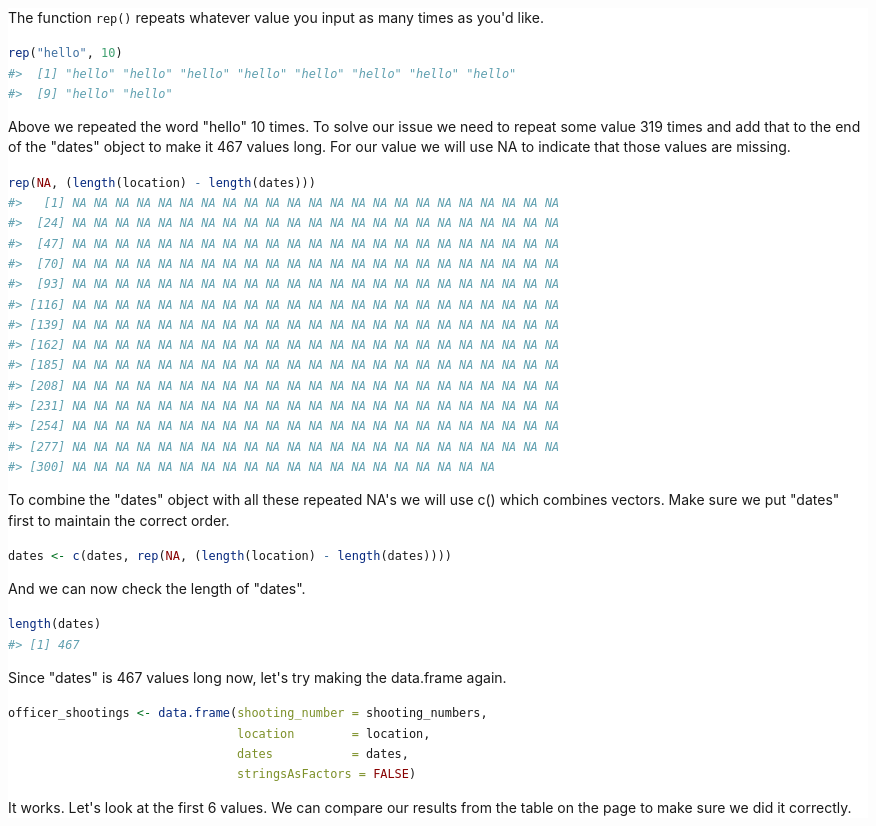 The function `rep()` repeats whatever value you input as many times as you'd like.


```r
rep("hello", 10)
#>  [1] "hello" "hello" "hello" "hello" "hello" "hello" "hello" "hello"
#>  [9] "hello" "hello"
```

Above we repeated the word "hello" 10 times. To solve our issue we need to repeat some value 319 times and add that to the end of the "dates" object to make it 467 values long. For our value we will use NA to indicate that those values are missing.


```r
rep(NA, (length(location) - length(dates)))
#>   [1] NA NA NA NA NA NA NA NA NA NA NA NA NA NA NA NA NA NA NA NA NA NA NA
#>  [24] NA NA NA NA NA NA NA NA NA NA NA NA NA NA NA NA NA NA NA NA NA NA NA
#>  [47] NA NA NA NA NA NA NA NA NA NA NA NA NA NA NA NA NA NA NA NA NA NA NA
#>  [70] NA NA NA NA NA NA NA NA NA NA NA NA NA NA NA NA NA NA NA NA NA NA NA
#>  [93] NA NA NA NA NA NA NA NA NA NA NA NA NA NA NA NA NA NA NA NA NA NA NA
#> [116] NA NA NA NA NA NA NA NA NA NA NA NA NA NA NA NA NA NA NA NA NA NA NA
#> [139] NA NA NA NA NA NA NA NA NA NA NA NA NA NA NA NA NA NA NA NA NA NA NA
#> [162] NA NA NA NA NA NA NA NA NA NA NA NA NA NA NA NA NA NA NA NA NA NA NA
#> [185] NA NA NA NA NA NA NA NA NA NA NA NA NA NA NA NA NA NA NA NA NA NA NA
#> [208] NA NA NA NA NA NA NA NA NA NA NA NA NA NA NA NA NA NA NA NA NA NA NA
#> [231] NA NA NA NA NA NA NA NA NA NA NA NA NA NA NA NA NA NA NA NA NA NA NA
#> [254] NA NA NA NA NA NA NA NA NA NA NA NA NA NA NA NA NA NA NA NA NA NA NA
#> [277] NA NA NA NA NA NA NA NA NA NA NA NA NA NA NA NA NA NA NA NA NA NA NA
#> [300] NA NA NA NA NA NA NA NA NA NA NA NA NA NA NA NA NA NA NA NA
```

To combine the "dates" object with all these repeated NA's we will use c() which combines vectors. Make sure we put "dates" first to maintain the correct order.


```r
dates <- c(dates, rep(NA, (length(location) - length(dates))))
```

And we can now check the length of "dates".


```r
length(dates)
#> [1] 467
```

Since "dates" is 467 values long now, let's try making the data.frame again.


```r
officer_shootings <- data.frame(shooting_number = shooting_numbers,
                                location        = location,
                                dates           = dates,
                                stringsAsFactors = FALSE)
```

It works. Let's look at the first 6 values. We can compare our results from the table on the page to make sure we did it correctly.
